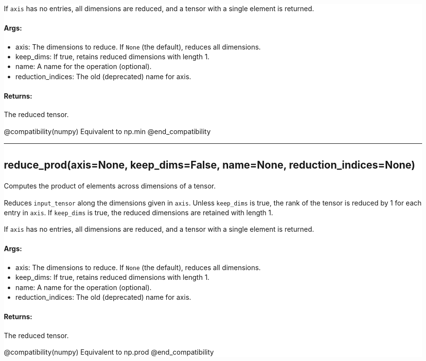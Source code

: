 If `axis` has no entries, all dimensions are reduced, and a
tensor with a single element is returned.

#### Args:


* axis: The dimensions to reduce. If `None` (the default),
 reduces all dimensions.
* keep_dims: If true, retains reduced dimensions with length 1.
* name: A name for the operation (optional).
* reduction_indices: The old (deprecated) name for axis.

#### Returns:

The reduced tensor.

  @compatibility(numpy)
  Equivalent to np.min
  @end_compatibility




- - -

## <a name="reduce_prod"></a>reduce_prod(axis=None, keep_dims=False, name=None, reduction_indices=None)



Computes the product of elements across dimensions of a tensor.

Reduces `input_tensor` along the dimensions given in `axis`.
Unless `keep_dims` is true, the rank of the tensor is reduced by 1 for each
entry in `axis`. If `keep_dims` is true, the reduced dimensions
are retained with length 1.

If `axis` has no entries, all dimensions are reduced, and a
tensor with a single element is returned.

#### Args:


* axis: The dimensions to reduce. If `None` (the default),
 reduces all dimensions.
* keep_dims: If true, retains reduced dimensions with length 1.
* name: A name for the operation (optional).
* reduction_indices: The old (deprecated) name for axis.

#### Returns:

The reduced tensor.

  @compatibility(numpy)
  Equivalent to np.prod
  @end_compatibility



